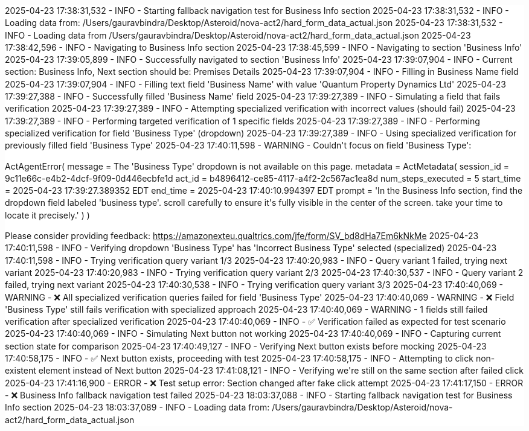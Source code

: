 2025-04-23 17:38:31,532 - INFO - Starting fallback navigation test for Business Info section
2025-04-23 17:38:31,532 - INFO - Loading data from: /Users/gauravbindra/Desktop/Asteroid/nova-act2/hard_form_data_actual.json
2025-04-23 17:38:31,532 - INFO - Loading data from /Users/gauravbindra/Desktop/Asteroid/nova-act2/hard_form_data_actual.json
2025-04-23 17:38:42,596 - INFO - Navigating to Business Info section
2025-04-23 17:38:45,599 - INFO - Navigating to section 'Business Info'
2025-04-23 17:39:05,899 - INFO - Successfully navigated to section 'Business Info'
2025-04-23 17:39:07,904 - INFO - Current section: Business Info, Next section should be: Premises Details
2025-04-23 17:39:07,904 - INFO - Filling in Business Name field
2025-04-23 17:39:07,904 - INFO - Filling text field 'Business Name' with value 'Quantum Property Dynamics Ltd'
2025-04-23 17:39:27,388 - INFO - Successfully filled 'Business Name' field
2025-04-23 17:39:27,389 - INFO - Simulating a field that fails verification
2025-04-23 17:39:27,389 - INFO - Attempting specialized verification with incorrect values (should fail)
2025-04-23 17:39:27,389 - INFO - Performing targeted verification of 1 specific fields
2025-04-23 17:39:27,389 - INFO - Performing specialized verification for field 'Business Type' (dropdown)
2025-04-23 17:39:27,389 - INFO - Using specialized verification for previously filled field 'Business Type'
2025-04-23 17:40:11,598 - WARNING - Couldn't focus on field 'Business Type': 

ActAgentError(
    message = The 'Business Type' dropdown is not available on this page.
    metadata = ActMetadata(
        session_id = 9c11e66c-e4b2-4dcf-9f09-0d446ecbfe1d
        act_id = b4896412-ce85-4117-a4f2-2c567ac1ea8d
        num_steps_executed = 5
        start_time = 2025-04-23 17:39:27.389352 EDT
        end_time = 2025-04-23 17:40:10.994397 EDT
        prompt = 'In the Business Info section, find the dropdown field labeled 'business type'. scroll carefully to ensure it's fully visible in the center of the screen. take your time to locate it precisely.'
    )
)

Please consider providing feedback: https://amazonexteu.qualtrics.com/jfe/form/SV_bd8dHa7Em6kNkMe
2025-04-23 17:40:11,598 - INFO - Verifying dropdown 'Business Type' has 'Incorrect Business Type' selected (specialized)
2025-04-23 17:40:11,598 - INFO - Trying verification query variant 1/3
2025-04-23 17:40:20,983 - INFO - Query variant 1 failed, trying next variant
2025-04-23 17:40:20,983 - INFO - Trying verification query variant 2/3
2025-04-23 17:40:30,537 - INFO - Query variant 2 failed, trying next variant
2025-04-23 17:40:30,538 - INFO - Trying verification query variant 3/3
2025-04-23 17:40:40,069 - WARNING - ❌ All specialized verification queries failed for field 'Business Type'
2025-04-23 17:40:40,069 - WARNING - ❌ Field 'Business Type' still fails verification with specialized approach
2025-04-23 17:40:40,069 - WARNING - 1 fields still failed verification after specialized verification
2025-04-23 17:40:40,069 - INFO - ✅ Verification failed as expected for test scenario
2025-04-23 17:40:40,069 - INFO - Simulating Next button not working
2025-04-23 17:40:40,069 - INFO - Capturing current section state for comparison
2025-04-23 17:40:49,127 - INFO - Verifying Next button exists before mocking
2025-04-23 17:40:58,175 - INFO - ✅ Next button exists, proceeding with test
2025-04-23 17:40:58,175 - INFO - Attempting to click non-existent element instead of Next button
2025-04-23 17:41:08,121 - INFO - Verifying we're still on the same section after failed click
2025-04-23 17:41:16,900 - ERROR - ❌ Test setup error: Section changed after fake click attempt
2025-04-23 17:41:17,150 - ERROR - ❌ Business Info fallback navigation test failed
2025-04-23 18:03:37,088 - INFO - Starting fallback navigation test for Business Info section
2025-04-23 18:03:37,089 - INFO - Loading data from: /Users/gauravbindra/Desktop/Asteroid/nova-act2/hard_form_data_actual.json